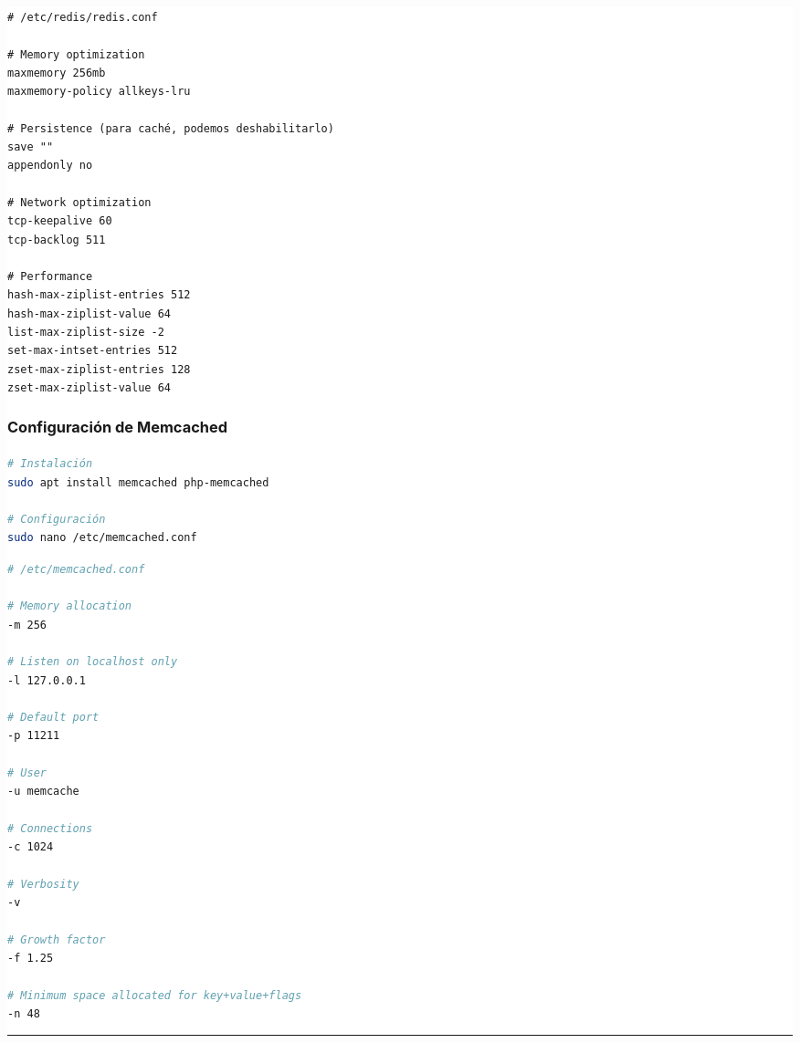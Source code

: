 ```redis
# /etc/redis/redis.conf

# Memory optimization
maxmemory 256mb
maxmemory-policy allkeys-lru

# Persistence (para caché, podemos deshabilitarlo)
save ""
appendonly no

# Network optimization
tcp-keepalive 60
tcp-backlog 511

# Performance
hash-max-ziplist-entries 512
hash-max-ziplist-value 64
list-max-ziplist-size -2
set-max-intset-entries 512
zset-max-ziplist-entries 128
zset-max-ziplist-value 64
```

### Configuración de Memcached
```bash
# Instalación
sudo apt install memcached php-memcached

# Configuración
sudo nano /etc/memcached.conf
```

```bash
# /etc/memcached.conf

# Memory allocation
-m 256

# Listen on localhost only
-l 127.0.0.1

# Default port
-p 11211

# User
-u memcache

# Connections
-c 1024

# Verbosity
-v

# Growth factor
-f 1.25

# Minimum space allocated for key+value+flags
-n 48
```

---